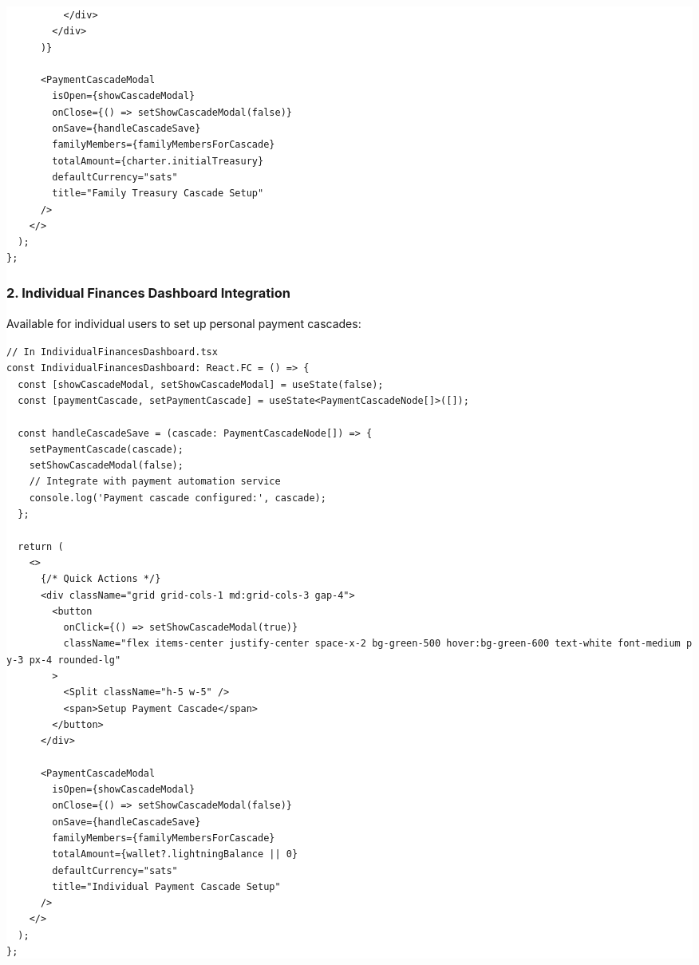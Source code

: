 ```tsx
          </div>
        </div>
      )}

      <PaymentCascadeModal
        isOpen={showCascadeModal}
        onClose={() => setShowCascadeModal(false)}
        onSave={handleCascadeSave}
        familyMembers={familyMembersForCascade}
        totalAmount={charter.initialTreasury}
        defaultCurrency="sats"
        title="Family Treasury Cascade Setup"
      />
    </>
  );
};
```

### 2. Individual Finances Dashboard Integration

Available for individual users to set up personal payment cascades:

```tsx
// In IndividualFinancesDashboard.tsx
const IndividualFinancesDashboard: React.FC = () => {
  const [showCascadeModal, setShowCascadeModal] = useState(false);
  const [paymentCascade, setPaymentCascade] = useState<PaymentCascadeNode[]>([]);

  const handleCascadeSave = (cascade: PaymentCascadeNode[]) => {
    setPaymentCascade(cascade);
    setShowCascadeModal(false);
    // Integrate with payment automation service
    console.log('Payment cascade configured:', cascade);
  };

  return (
    <>
      {/* Quick Actions */}
      <div className="grid grid-cols-1 md:grid-cols-3 gap-4">
        <button
          onClick={() => setShowCascadeModal(true)}
          className="flex items-center justify-center space-x-2 bg-green-500 hover:bg-green-600 text-white font-medium py-3 px-4 rounded-lg"
        >
          <Split className="h-5 w-5" />
          <span>Setup Payment Cascade</span>
        </button>
      </div>

      <PaymentCascadeModal
        isOpen={showCascadeModal}
        onClose={() => setShowCascadeModal(false)}
        onSave={handleCascadeSave}
        familyMembers={familyMembersForCascade}
        totalAmount={wallet?.lightningBalance || 0}
        defaultCurrency="sats"
        title="Individual Payment Cascade Setup"
      />
    </>
  );
};
```
